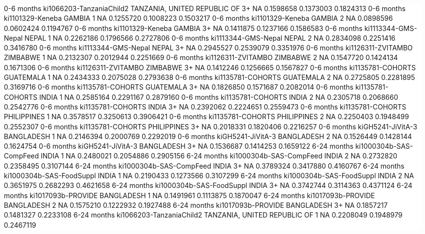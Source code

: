 0-6 months    ki1066203-TanzaniaChild2   TANZANIA, UNITED REPUBLIC OF   3+                   NA                0.1598658   0.1373003   0.1824313
0-6 months    ki1101329-Keneba           GAMBIA                         1                    NA                0.1255720   0.1008223   0.1503217
0-6 months    ki1101329-Keneba           GAMBIA                         2                    NA                0.0898596   0.0602424   0.1194767
0-6 months    ki1101329-Keneba           GAMBIA                         3+                   NA                0.1411875   0.1237166   0.1586583
0-6 months    ki1113344-GMS-Nepal        NEPAL                          1                    NA                0.2262186   0.1796566   0.2727806
0-6 months    ki1113344-GMS-Nepal        NEPAL                          2                    NA                0.2834098   0.2251416   0.3416780
0-6 months    ki1113344-GMS-Nepal        NEPAL                          3+                   NA                0.2945527   0.2539079   0.3351976
0-6 months    ki1126311-ZVITAMBO         ZIMBABWE                       1                    NA                0.2132307   0.2012944   0.2251669
0-6 months    ki1126311-ZVITAMBO         ZIMBABWE                       2                    NA                0.1547720   0.1424134   0.1671306
0-6 months    ki1126311-ZVITAMBO         ZIMBABWE                       3+                   NA                0.1412246   0.1256665   0.1567827
0-6 months    ki1135781-COHORTS          GUATEMALA                      1                    NA                0.2434333   0.2075028   0.2793638
0-6 months    ki1135781-COHORTS          GUATEMALA                      2                    NA                0.2725805   0.2281895   0.3169716
0-6 months    ki1135781-COHORTS          GUATEMALA                      3+                   NA                0.1826850   0.1571687   0.2082014
0-6 months    ki1135781-COHORTS          INDIA                          1                    NA                0.2585164   0.2291167   0.2879160
0-6 months    ki1135781-COHORTS          INDIA                          2                    NA                0.2305718   0.2068660   0.2542776
0-6 months    ki1135781-COHORTS          INDIA                          3+                   NA                0.2392062   0.2224651   0.2559473
0-6 months    ki1135781-COHORTS          PHILIPPINES                    1                    NA                0.3578517   0.3250613   0.3906421
0-6 months    ki1135781-COHORTS          PHILIPPINES                    2                    NA                0.2250403   0.1948499   0.2552307
0-6 months    ki1135781-COHORTS          PHILIPPINES                    3+                   NA                0.2018331   0.1820406   0.2216257
0-6 months    kiGH5241-JiVitA-3          BANGLADESH                     1                    NA                0.2146394   0.2000769   0.2292019
0-6 months    kiGH5241-JiVitA-3          BANGLADESH                     2                    NA                0.1526449   0.1428144   0.1624754
0-6 months    kiGH5241-JiVitA-3          BANGLADESH                     3+                   NA                0.1536687   0.1414253   0.1659122
6-24 months   ki1000304b-SAS-CompFeed    INDIA                          1                    NA                0.2480021   0.2054886   0.2905156
6-24 months   ki1000304b-SAS-CompFeed    INDIA                          2                    NA                0.2732820   0.2358495   0.3107144
6-24 months   ki1000304b-SAS-CompFeed    INDIA                          3+                   NA                0.3789324   0.3417880   0.4160767
6-24 months   ki1000304b-SAS-FoodSuppl   INDIA                          1                    NA                0.2190433   0.1273566   0.3107299
6-24 months   ki1000304b-SAS-FoodSuppl   INDIA                          2                    NA                0.3651975   0.2682293   0.4621658
6-24 months   ki1000304b-SAS-FoodSuppl   INDIA                          3+                   NA                0.3742744   0.3114363   0.4371124
6-24 months   ki1017093b-PROVIDE         BANGLADESH                     1                    NA                0.1491961   0.1113875   0.1870047
6-24 months   ki1017093b-PROVIDE         BANGLADESH                     2                    NA                0.1575210   0.1222932   0.1927488
6-24 months   ki1017093b-PROVIDE         BANGLADESH                     3+                   NA                0.1857217   0.1481327   0.2233108
6-24 months   ki1066203-TanzaniaChild2   TANZANIA, UNITED REPUBLIC OF   1                    NA                0.2208049   0.1948979   0.2467119